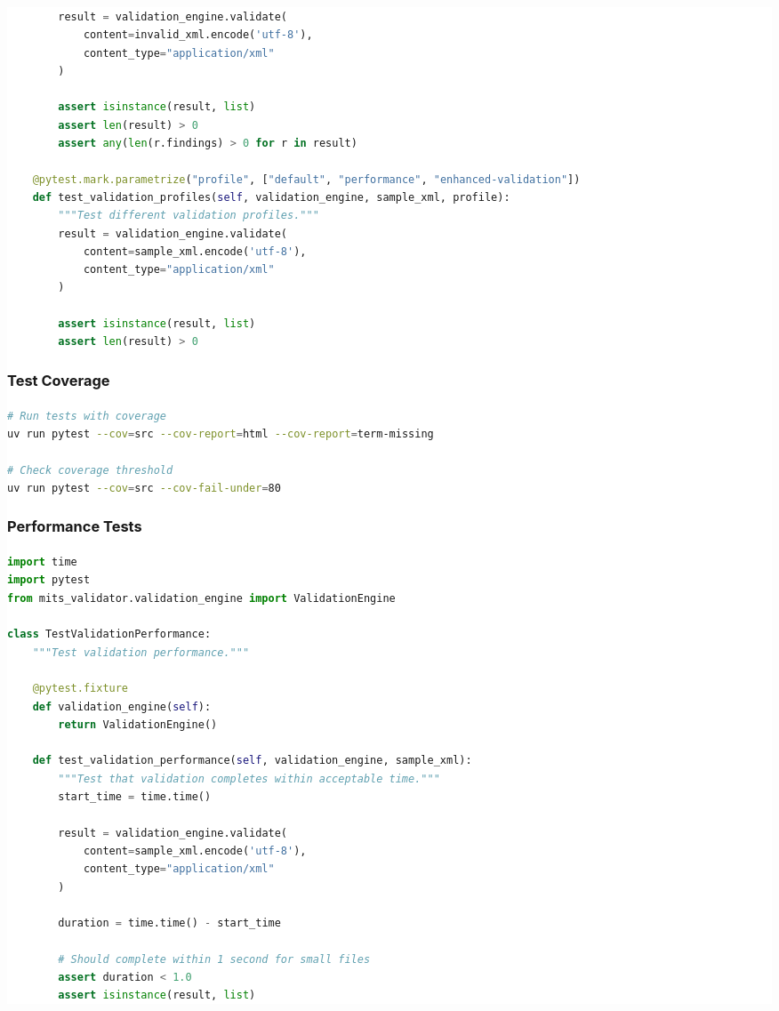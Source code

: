 ```python
        result = validation_engine.validate(
            content=invalid_xml.encode('utf-8'),
            content_type="application/xml"
        )

        assert isinstance(result, list)
        assert len(result) > 0
        assert any(len(r.findings) > 0 for r in result)

    @pytest.mark.parametrize("profile", ["default", "performance", "enhanced-validation"])
    def test_validation_profiles(self, validation_engine, sample_xml, profile):
        """Test different validation profiles."""
        result = validation_engine.validate(
            content=sample_xml.encode('utf-8'),
            content_type="application/xml"
        )

        assert isinstance(result, list)
        assert len(result) > 0
```

### Test Coverage

```bash
# Run tests with coverage
uv run pytest --cov=src --cov-report=html --cov-report=term-missing

# Check coverage threshold
uv run pytest --cov=src --cov-fail-under=80
```

### Performance Tests

```python
import time
import pytest
from mits_validator.validation_engine import ValidationEngine

class TestValidationPerformance:
    """Test validation performance."""

    @pytest.fixture
    def validation_engine(self):
        return ValidationEngine()

    def test_validation_performance(self, validation_engine, sample_xml):
        """Test that validation completes within acceptable time."""
        start_time = time.time()

        result = validation_engine.validate(
            content=sample_xml.encode('utf-8'),
            content_type="application/xml"
        )

        duration = time.time() - start_time

        # Should complete within 1 second for small files
        assert duration < 1.0
        assert isinstance(result, list)
```
